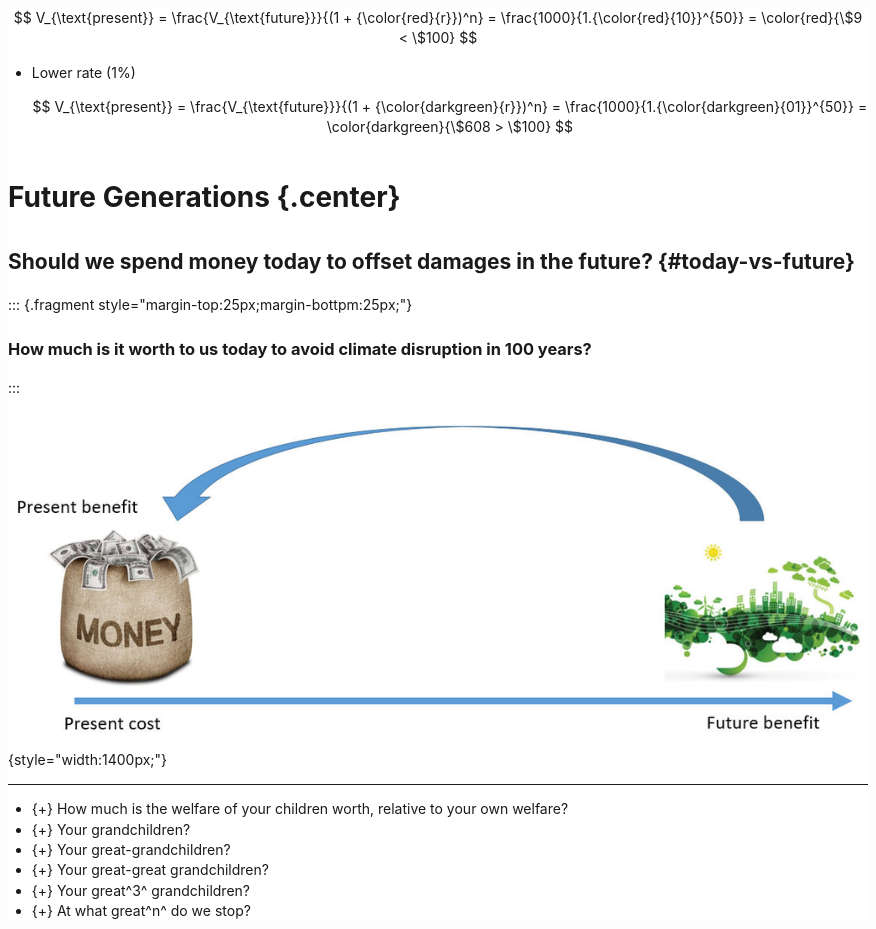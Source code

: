   $$
  V_{\text{present}} = \frac{V_{\text{future}}}{(1 + {\color{red}{r}})^n}
  = \frac{1000}{1.{\color{red}{10}}^{50}}
  = \color{red}{\$9 < \$100}
  $$

* Lower rate (1%)

  $$
  V_{\text{present}} = \frac{V_{\text{future}}}{(1 + {\color{darkgreen}{r}})^n}
  = \frac{1000}{1.{\color{darkgreen}{01}}^{50}}
  = \color{darkgreen}{\$608 > \$100}
  $$

# Future Generations {.center}

## Should we spend money today to offset damages in the future? {#today-vs-future}

::: {.fragment style="margin-top:25px;margin-bottpm:25px;"}
### How much is it worth to us **today** to avoid climate disruption **in 100 years**?
:::

![](assets/images/present_cost_future_benefit.jpg){style="width:1400px;"}

------

* {+} How much is the welfare of your children worth, relative to your own 
  welfare?
* {+} Your grandchildren?
* {+} Your great-grandchildren?
* {+} Your great-great grandchildren?
* {+} Your great^3^ grandchildren?
* {+} At what great^n^ do we stop?

